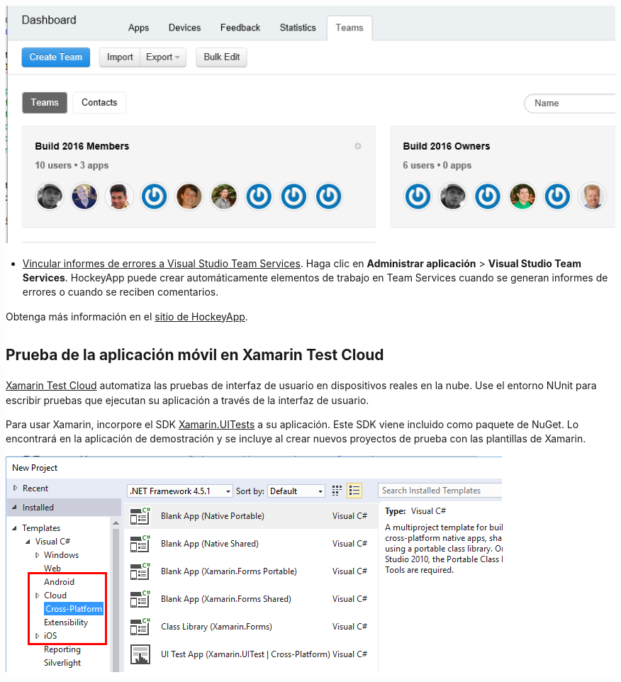    ![Equipos en el panel](./media/iot-solution-build-system/image3.png)
* [Vincular informes de errores a Visual Studio Team Services](http://support.hockeyapp.net/kb/third-party-bug-trackers-services-and-webhooks/how-to-use-hockeyapp-with-visual-studio-team-services-vsts-or-team-foundation-server-tfs). Haga clic en **Administrar aplicación** > **Visual Studio Team Services**. HockeyApp puede crear automáticamente elementos de trabajo en Team Services cuando se generan informes de errores o cuando se reciben comentarios.

Obtenga más información en el [sitio de HockeyApp](https://hockeyapp.net).

## <a name="test-the-mobile-app-on-xamarin-test-cloud"></a>Prueba de la aplicación móvil en Xamarin Test Cloud
[Xamarin Test Cloud](https://developer.xamarin.com/guides/testcloud/introduction-to-test-cloud/) automatiza las pruebas de interfaz de usuario en dispositivos reales en la nube. Use el entorno NUnit para escribir pruebas que ejecutan su aplicación a través de la interfaz de usuario.

Para usar Xamarin, incorpore el SDK [Xamarin.UITests](https://developer.xamarin.com/guides/testcloud/uitest/intro-to-uitest/) a su aplicación. Este SDK viene incluido como paquete de NuGet. Lo encontrará en la aplicación de demostración y se incluye al crear nuevos proyectos de prueba con las plantillas de Xamarin.

![Dónde encontrar el SDK multiplataforma en la interfaz](./media/iot-solution-build-system/image4.png)
